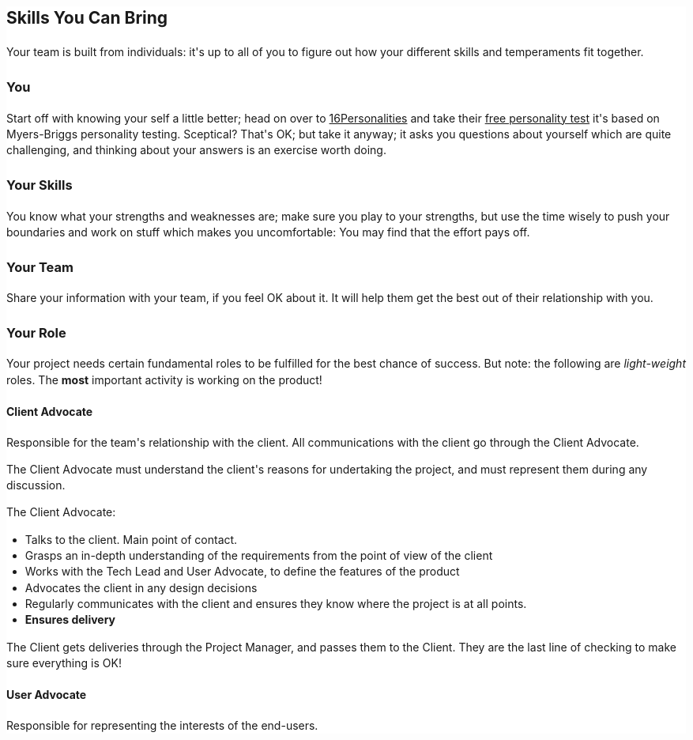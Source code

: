 ## Skills You Can Bring

Your team is built from individuals: it's up to all of you to figure out how your different skills and temperaments fit together. 

### You

Start off with knowing your self a little better; head on over to [16Personalities](https://www.16personalities.com/) and take their [free personality test](https://www.16personalities.com/free-personality-test) it's based on Myers-Briggs personality testing. Sceptical? That's OK; but take it anyway; it asks you questions about yourself which are quite challenging, and thinking about your answers is an exercise worth doing.

### Your Skills

You know what your strengths and weaknesses are; make sure you play to your strengths, but use the time wisely to push your boundaries and work on stuff which makes you uncomfortable: You may find that the effort pays off.

### Your Team

Share your information with your team, if you feel OK about it. It will help them get the best out of their relationship with you.

### Your Role

Your project needs certain fundamental roles to be fulfilled for the best chance of success. But note: the following are *light-weight* roles. The **most** important activity is working on the product!

#### Client Advocate

Responsible for the team's relationship with the client. All communications with the client go through the Client Advocate.

The Client Advocate must understand the client's reasons for undertaking the project, and must represent them during any discussion.

The Client Advocate:

* Talks to the client. Main point of contact. 
* Grasps an in-depth understanding of the requirements from the point of view of the client
* Works with the Tech Lead and User Advocate, to define the features of the product
* Advocates the client in any design decisions
* Regularly communicates with the client and ensures they know where the project is at all points.
* **Ensures delivery**

The Client gets deliveries through the Project Manager, and passes them to the Client. They are the last line of checking to make sure everything is OK! 

#### User Advocate

Responsible for representing the interests of the end-users. 
